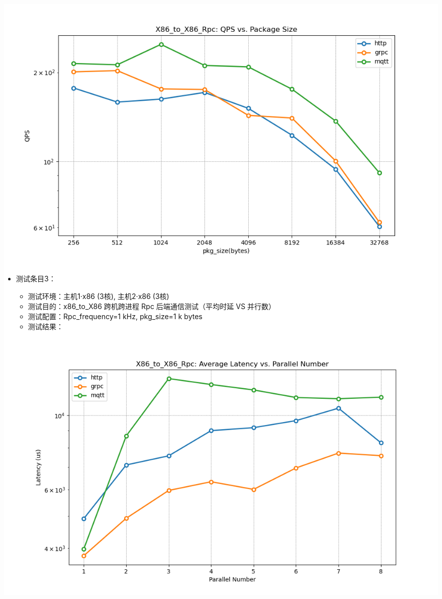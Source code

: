    ![X86_Channel_Average_Latency_vs_Package_Size](./pic/X86_to_X86_Rpc_QPS_vs_Package_Size.png)

- 测试条目3：
  - 测试环境：主机1·x86 (3核), 主机2·x86 (3核)
  - 测试目的：x86_to_X86 跨机跨进程 Rpc 后端通信测试（平均时延 VS 并行数）
  - 测试配置：Rpc_frequency=1 kHz,  pkg_size=1 k bytes
  - 测试结果：

   ![X86_Channel_Average_Latency_vs_Package_Size](./pic/X86_to_X86_Rpc_Average_Latency_vs_Parallel_Number.png)
